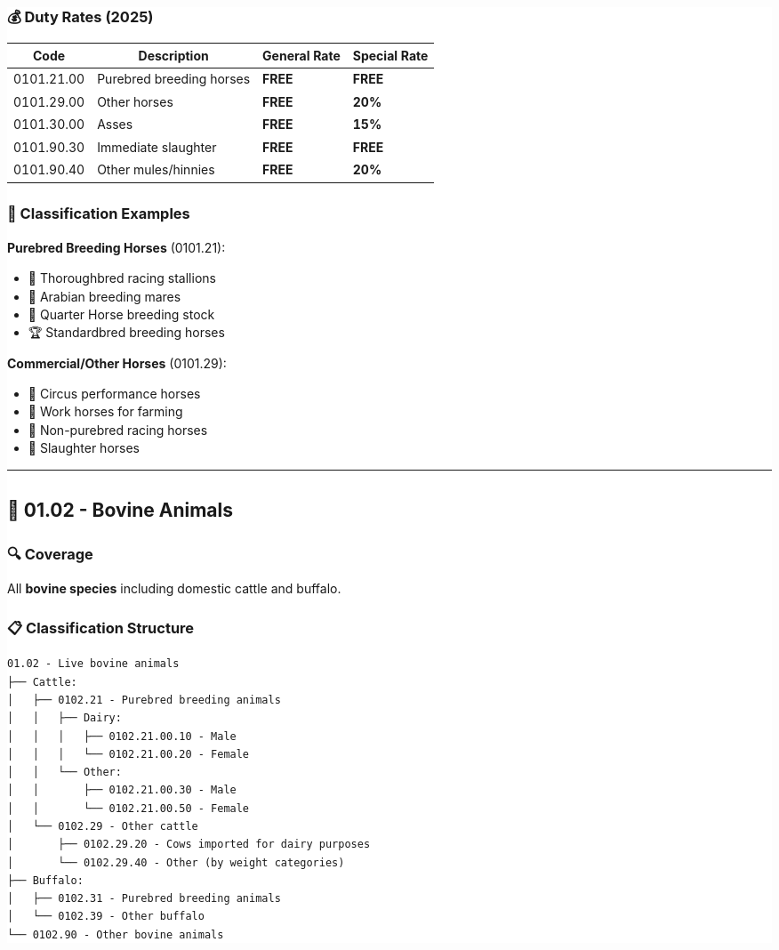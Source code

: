 ### 💰 Duty Rates (2025)

| Code | Description | General Rate | Special Rate |
|------|-------------|--------------|--------------|
| 0101.21.00 | Purebred breeding horses | **FREE** | **FREE** |
| 0101.29.00 | Other horses | **FREE** | **20%** |
| 0101.30.00 | Asses | **FREE** | **15%** |
| 0101.90.30 | Immediate slaughter | **FREE** | **FREE** |
| 0101.90.40 | Other mules/hinnies | **FREE** | **20%** |

### 🌟 Classification Examples

**Purebred Breeding Horses** (0101.21):
- 🏇 Thoroughbred racing stallions
- 🎠 Arabian breeding mares
- 🐴 Quarter Horse breeding stock
- 🏆 Standardbred breeding horses

**Commercial/Other Horses** (0101.29):
- 🎪 Circus performance horses
- 🚛 Work horses for farming
- 🏇 Non-purebred racing horses
- 🎯 Slaughter horses

---

## 🐄 01.02 - Bovine Animals

### 🔍 Coverage
All **bovine species** including domestic cattle and buffalo.

### 📋 Classification Structure

```
01.02 - Live bovine animals
├── Cattle:
│   ├── 0102.21 - Purebred breeding animals
│   │   ├── Dairy:
│   │   │   ├── 0102.21.00.10 - Male
│   │   │   └── 0102.21.00.20 - Female
│   │   └── Other:
│   │       ├── 0102.21.00.30 - Male
│   │       └── 0102.21.00.50 - Female
│   └── 0102.29 - Other cattle
│       ├── 0102.29.20 - Cows imported for dairy purposes
│       └── 0102.29.40 - Other (by weight categories)
├── Buffalo:
│   ├── 0102.31 - Purebred breeding animals
│   └── 0102.39 - Other buffalo
└── 0102.90 - Other bovine animals
```
